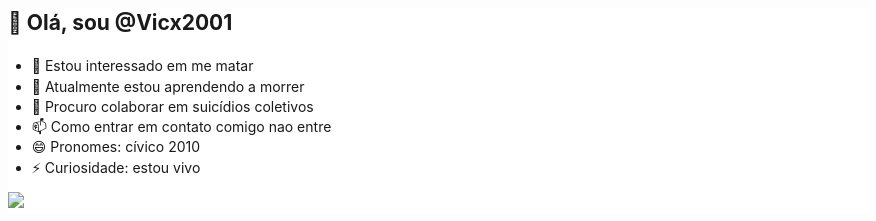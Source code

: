 ## 👋 Olá, sou @Vicx2001
 
- 👀 Estou interessado em me matar
- 🌱 Atualmente estou aprendendo a morrer
- 💞️ Procuro colaborar em suicídios coletivos
- 📫 Como entrar em contato comigo nao entre
- 😄 Pronomes: cívico 2010
- ⚡ Curiosidade: estou vivo

![](https://i0.wp.com/www.printmag.com/wp-content/uploads/2021/02/4cbe8d_f1ed2800a49649848102c68fc5a66e53mv2.gif?resize=476%2C280&ssl=1)

